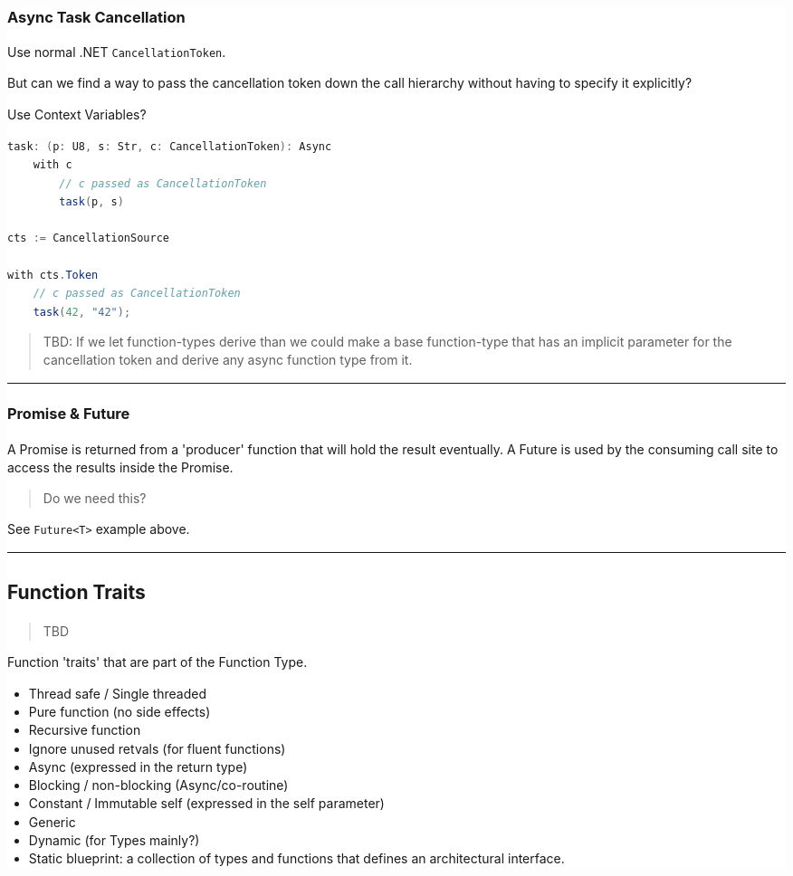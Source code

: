 
### Async Task Cancellation

Use normal .NET `CancellationToken`.

But can we find a way to pass the cancellation token down the call hierarchy without having to specify it explicitly?

Use Context Variables?

```csharp
task: (p: U8, s: Str, c: CancellationToken): Async
    with c
        // c passed as CancellationToken
        task(p, s)

cts := CancellationSource

with cts.Token
    // c passed as CancellationToken
    task(42, "42");
```

> TBD: If we let function-types derive than we could make a base function-type that has an implicit parameter for the cancellation token and derive any async function type from it.

---

### Promise & Future

A Promise is returned from a 'producer' function that will hold the result eventually.
A Future is used by the consuming call site to access the results inside the Promise.

> Do we need this?

See `Future<T>` example above.

---

## Function Traits

> TBD

Function 'traits' that are part of the Function Type.

- Thread safe / Single threaded
- Pure function (no side effects)
- Recursive function
- Ignore unused retvals (for fluent functions)
- Async (expressed in the return type)
- Blocking / non-blocking (Async/co-routine)
- Constant / Immutable self (expressed in the self parameter)
- Generic
- Dynamic (for Types mainly?)
- Static blueprint: a collection of types and functions that defines an architectural interface.
